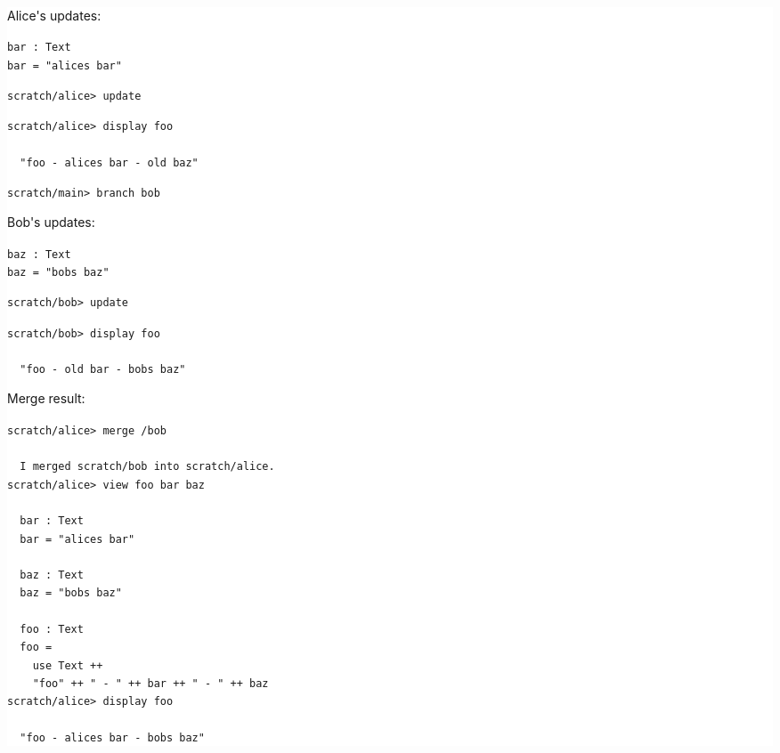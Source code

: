 Alice's updates:

``` unison :hide
bar : Text
bar = "alices bar"
```

``` ucm :hide
scratch/alice> update
```

``` ucm
scratch/alice> display foo

  "foo - alices bar - old baz"
```

``` ucm :hide
scratch/main> branch bob
```

Bob's updates:

``` unison :hide
baz : Text
baz = "bobs baz"
```

``` ucm :hide
scratch/bob> update
```

``` ucm
scratch/bob> display foo

  "foo - old bar - bobs baz"
```

Merge result:

``` ucm
scratch/alice> merge /bob

  I merged scratch/bob into scratch/alice.
scratch/alice> view foo bar baz

  bar : Text
  bar = "alices bar"

  baz : Text
  baz = "bobs baz"

  foo : Text
  foo =
    use Text ++
    "foo" ++ " - " ++ bar ++ " - " ++ baz
scratch/alice> display foo

  "foo - alices bar - bobs baz"
```
